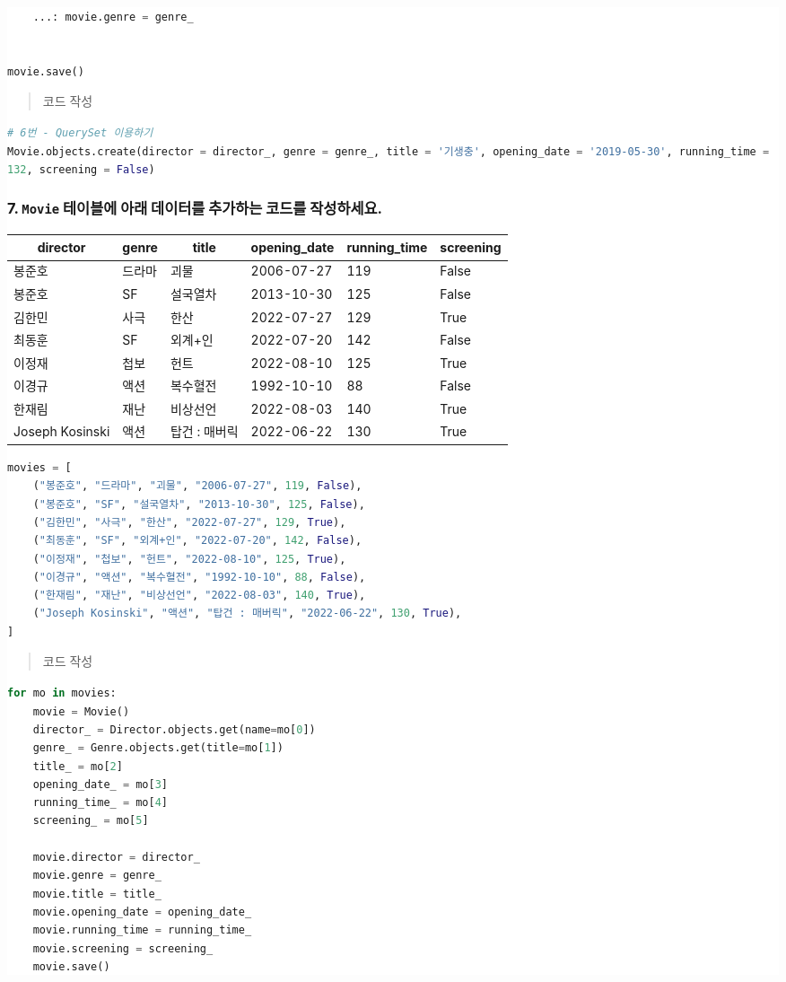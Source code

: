 ```python
    ...: movie.genre = genre_


movie.save()
```

> 코드 작성

```python
# 6번 - QuerySet 이용하기
Movie.objects.create(director = director_, genre = genre_, title = '기생충', opening_date = '2019-05-30', running_time = 132, screening = False)
```

### 7. `Movie` 테이블에 아래 데이터를 추가하는 코드를 작성하세요.

| director        | genre  | title         | opening_date | running_time | screening |
| --------------- | ------ | ------------- | ------------ | ------------ | --------- |
| 봉준호          | 드라마 | 괴물          | 2006-07-27   | 119          | False     |
| 봉준호          | SF     | 설국열차      | 2013-10-30   | 125          | False     |
| 김한민          | 사극   | 한산          | 2022-07-27   | 129          | True      |
| 최동훈          | SF     | 외계+인       | 2022-07-20   | 142          | False     |
| 이정재          | 첩보   | 헌트          | 2022-08-10   | 125          | True      |
| 이경규          | 액션   | 복수혈전      | 1992-10-10   | 88           | False     |
| 한재림          | 재난   | 비상선언      | 2022-08-03   | 140          | True      |
| Joseph Kosinski | 액션   | 탑건 : 매버릭 | 2022-06-22   | 130          | True      |

```python
movies = [
    ("봉준호", "드라마", "괴물", "2006-07-27", 119, False),
    ("봉준호", "SF", "설국열차", "2013-10-30", 125, False),
    ("김한민", "사극", "한산", "2022-07-27", 129, True),
    ("최동훈", "SF", "외계+인", "2022-07-20", 142, False),
    ("이정재", "첩보", "헌트", "2022-08-10", 125, True),
    ("이경규", "액션", "복수혈전", "1992-10-10", 88, False),
    ("한재림", "재난", "비상선언", "2022-08-03", 140, True),
    ("Joseph Kosinski", "액션", "탑건 : 매버릭", "2022-06-22", 130, True),
]
```

> 코드 작성

```python
for mo in movies:
    movie = Movie()
    director_ = Director.objects.get(name=mo[0])
    genre_ = Genre.objects.get(title=mo[1])
    title_ = mo[2]
    opening_date_ = mo[3]
    running_time_ = mo[4]
    screening_ = mo[5]

    movie.director = director_
    movie.genre = genre_
    movie.title = title_
    movie.opening_date = opening_date_
    movie.running_time = running_time_
    movie.screening = screening_
    movie.save()
```
